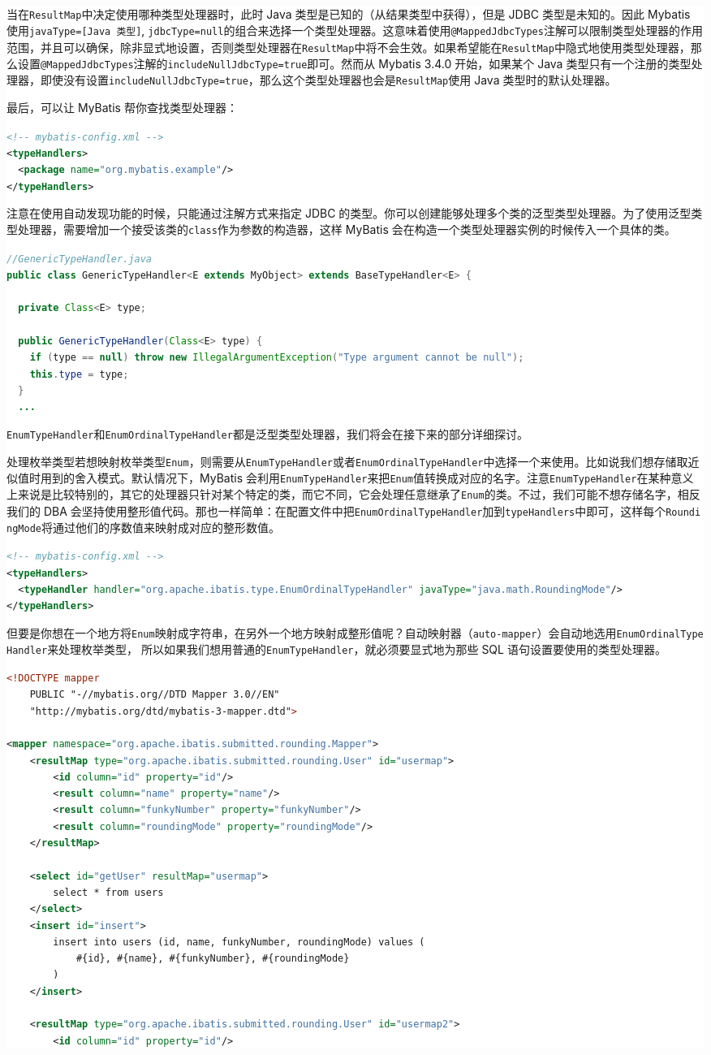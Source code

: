 当在`ResultMap`中决定使用哪种类型处理器时，此时 Java 类型是已知的（从结果类型中获得），但是 JDBC 类型是未知的。因此 Mybatis 使用`javaType=[Java 类型]`, `jdbcType=null`的组合来选择一个类型处理器。这意味着使用`@MappedJdbcTypes`注解可以限制类型处理器的作用范围，并且可以确保，除非显式地设置，否则类型处理器在`ResultMap`中将不会生效。如果希望能在`ResultMap`中隐式地使用类型处理器，那么设置`@MappedJdbcTypes`注解的`includeNullJdbcType=true`即可。然而从 Mybatis 3.4.0 开始，如果某个 Java 类型只有一个注册的类型处理器，即使没有设置`includeNullJdbcType=true`，那么这个类型处理器也会是`ResultMap`使用 Java 类型时的默认处理器。

最后，可以让 MyBatis 帮你查找类型处理器：
```xml
<!-- mybatis-config.xml -->
<typeHandlers>
  <package name="org.mybatis.example"/>
</typeHandlers>
```
注意在使用自动发现功能的时候，只能通过注解方式来指定 JDBC 的类型。你可以创建能够处理多个类的泛型类型处理器。为了使用泛型类型处理器，需要增加一个接受该类的`class`作为参数的构造器，这样 MyBatis 会在构造一个类型处理器实例的时候传入一个具体的类。
```java
//GenericTypeHandler.java
public class GenericTypeHandler<E extends MyObject> extends BaseTypeHandler<E> {

  private Class<E> type;

  public GenericTypeHandler(Class<E> type) {
    if (type == null) throw new IllegalArgumentException("Type argument cannot be null");
    this.type = type;
  }
  ...
```
`EnumTypeHandler`和`EnumOrdinalTypeHandler`都是泛型类型处理器，我们将会在接下来的部分详细探讨。

处理枚举类型若想映射枚举类型`Enum`，则需要从`EnumTypeHandler`或者`EnumOrdinalTypeHandler`中选择一个来使用。比如说我们想存储取近似值时用到的舍入模式。默认情况下，MyBatis 会利用`EnumTypeHandler`来把`Enum`值转换成对应的名字。注意`EnumTypeHandler`在某种意义上来说是比较特别的，其它的处理器只针对某个特定的类，而它不同，它会处理任意继承了`Enum`的类。不过，我们可能不想存储名字，相反我们的 DBA 会坚持使用整形值代码。那也一样简单：在配置文件中把`EnumOrdinalTypeHandler`加到`typeHandlers`中即可，这样每个`RoundingMode`将通过他们的序数值来映射成对应的整形数值。
```xml
<!-- mybatis-config.xml -->
<typeHandlers>
  <typeHandler handler="org.apache.ibatis.type.EnumOrdinalTypeHandler" javaType="java.math.RoundingMode"/>
</typeHandlers>
```
但要是你想在一个地方将`Enum`映射成字符串，在另外一个地方映射成整形值呢？自动映射器（`auto-mapper`）会自动地选用`EnumOrdinalTypeHandler`来处理枚举类型， 所以如果我们想用普通的`EnumTypeHandler`，就必须要显式地为那些 SQL 语句设置要使用的类型处理器。
```xml
<!DOCTYPE mapper
    PUBLIC "-//mybatis.org//DTD Mapper 3.0//EN"
    "http://mybatis.org/dtd/mybatis-3-mapper.dtd">

<mapper namespace="org.apache.ibatis.submitted.rounding.Mapper">
	<resultMap type="org.apache.ibatis.submitted.rounding.User" id="usermap">
		<id column="id" property="id"/>
		<result column="name" property="name"/>
		<result column="funkyNumber" property="funkyNumber"/>
		<result column="roundingMode" property="roundingMode"/>
	</resultMap>

	<select id="getUser" resultMap="usermap">
		select * from users
	</select>
	<insert id="insert">
	    insert into users (id, name, funkyNumber, roundingMode) values (
	    	#{id}, #{name}, #{funkyNumber}, #{roundingMode}
	    )
	</insert>

	<resultMap type="org.apache.ibatis.submitted.rounding.User" id="usermap2">
		<id column="id" property="id"/>
```